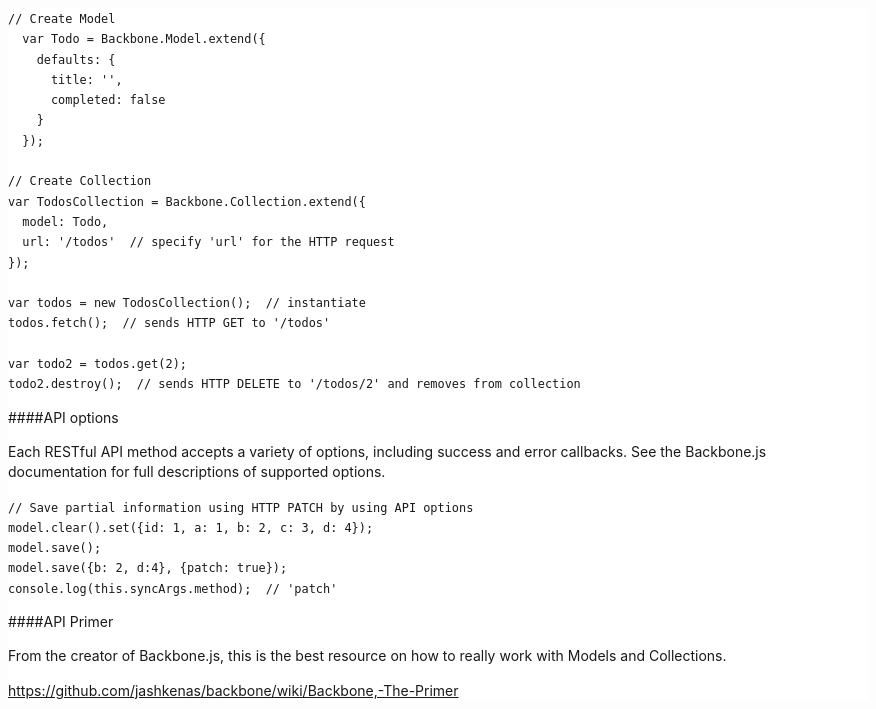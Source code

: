     // Create Model
      var Todo = Backbone.Model.extend({
        defaults: {
          title: '',
          completed: false
        }
      });
      
    // Create Collection
    var TodosCollection = Backbone.Collection.extend({
      model: Todo,
      url: '/todos'  // specify 'url' for the HTTP request
    });
    
    var todos = new TodosCollection();  // instantiate
    todos.fetch();  // sends HTTP GET to '/todos'
    
    var todo2 = todos.get(2);
    todo2.destroy();  // sends HTTP DELETE to '/todos/2' and removes from collection

####<a id="apioptions">API options</a>

Each RESTful API method accepts a variety of options, including success and error callbacks.  See the Backbone.js documentation for full descriptions of supported options.

    // Save partial information using HTTP PATCH by using API options
    model.clear().set({id: 1, a: 1, b: 2, c: 3, d: 4});
    model.save();
    model.save({b: 2, d:4}, {patch: true});
    console.log(this.syncArgs.method);  // 'patch'

####<a id="apiprimer">API Primer</a>

From the creator of Backbone.js, this is the best resource on how to really work with Models and Collections.

https://github.com/jashkenas/backbone/wiki/Backbone,-The-Primer



